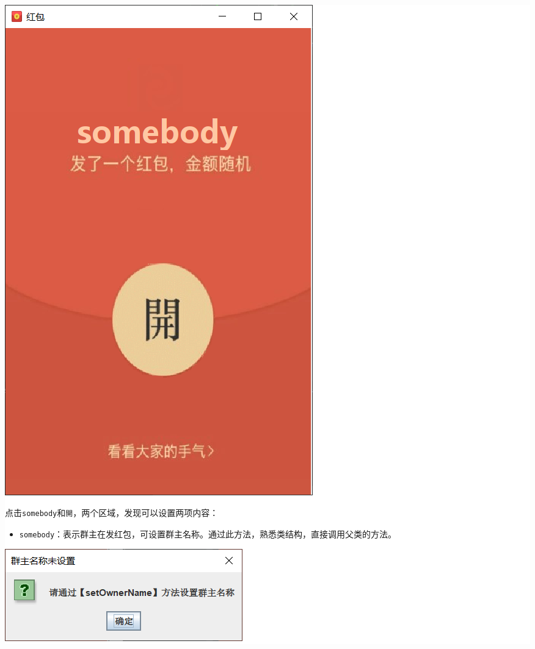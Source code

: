 ![](../img/发红包案例/02-红包案例.png)

点击`somebody`和`開`，两个区域，发现可以设置两项内容：

- `somebody`：表示群主在发红包，可设置群主名称。通过此方法，熟悉类结构，直接调用父类的方法。

![](../img/发红包案例/03-红包案例.png)
